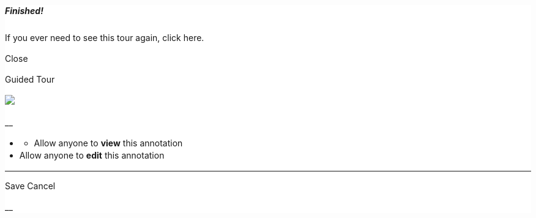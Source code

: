 ##### Finished!

If you ever need to see this tour again, click here. 

Close

Guided Tour

![](https://bat.bing.com/action/0?ti=56018282&Ver=2&mid=28ea370b-d116-4d83-8b32-1ecc2b13129e&sid=49fff5b0636c11eeb9c611038afc8668&vid=4a005010636c11ee80c703d4c4a7acd5&vids=0&msclkid=N&pi=0&lg=en-US&sw=800&sh=600&sc=24&nwd=1&tl=Shortform%20%7C%20Book&p=https%3A%2F%2Fwww.shortform.com%2Fapp%2Fbook%2Fcompany-of-one%2F1-page-summary&r=&lt=319&evt=pageLoad&sv=1&rn=865629)

__

  *   * Allow anyone to **view** this annotation
  * Allow anyone to **edit** this annotation



* * *

Save Cancel

__



